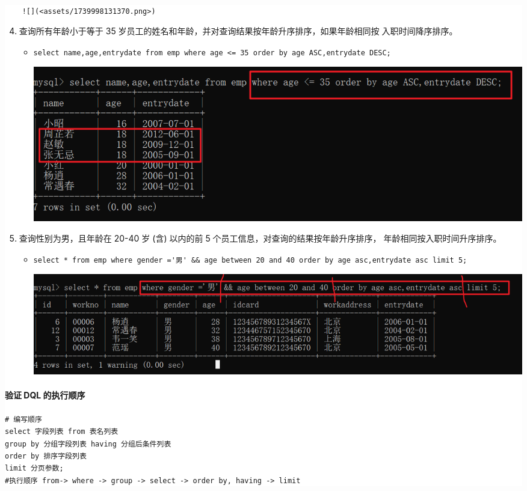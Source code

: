         ![](<assets/1739998131370.png>)
        
4.  查询所有年龄小于等于 35 岁员工的姓名和年龄，并对查询结果按年龄升序排序，如果年龄相同按 入职时间降序排序。
    
    *   `select name,age,entrydate from emp where age <= 35 order by age ASC,entrydate DESC;`
        
        ![](<assets/1739998131546.png>)
        
5.  查询性别为男，且年龄在 20-40 岁 (含) 以内的前 5 个员工信息，对查询的结果按年龄升序排序， 年龄相同按入职时间升序排序。
    
    *   `select * from emp where gender ='男' && age between 20 and 40 order by age asc,entrydate asc limit 5;`
        
        ![](<assets/1739998131828.png>)
        

#### 验证 DQL 的执行顺序

```
# 编写顺序
select 字段列表 from 表名列表 
group by 分组字段列表 having 分组后条件列表 
order by 排序字段列表 
limit 分页参数;
#执行顺序 from-> where -> group -> select -> order by, having -> limit

```
